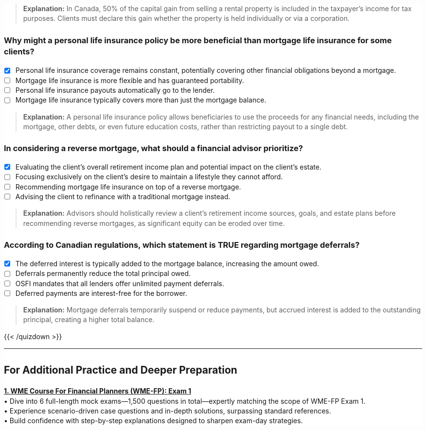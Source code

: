 > **Explanation:** In Canada, 50% of the capital gain from selling a rental property is included in the taxpayer’s income for tax purposes. Clients must declare this gain whether the property is held individually or via a corporation.

### Why might a personal life insurance policy be more beneficial than mortgage life insurance for some clients?

- [x] Personal life insurance coverage remains constant, potentially covering other financial obligations beyond a mortgage.
- [ ] Mortgage life insurance is more flexible and has guaranteed portability.
- [ ] Personal life insurance payouts automatically go to the lender.
- [ ] Mortgage life insurance typically covers more than just the mortgage balance.

> **Explanation:** A personal life insurance policy allows beneficiaries to use the proceeds for any financial needs, including the mortgage, other debts, or even future education costs, rather than restricting payout to a single debt.

### In considering a reverse mortgage, what should a financial advisor prioritize?

- [x] Evaluating the client’s overall retirement income plan and potential impact on the client’s estate.
- [ ] Focusing exclusively on the client’s desire to maintain a lifestyle they cannot afford.
- [ ] Recommending mortgage life insurance on top of a reverse mortgage.
- [ ] Advising the client to refinance with a traditional mortgage instead.

> **Explanation:** Advisors should holistically review a client’s retirement income sources, goals, and estate plans before recommending reverse mortgages, as significant equity can be eroded over time.

### According to Canadian regulations, which statement is TRUE regarding mortgage deferrals?

- [x] The deferred interest is typically added to the mortgage balance, increasing the amount owed.
- [ ] Deferrals permanently reduce the total principal owed.
- [ ] OSFI mandates that all lenders offer unlimited payment deferrals.
- [ ] Deferred payments are interest-free for the borrower.

> **Explanation:** Mortgage deferrals temporarily suspend or reduce payments, but accrued interest is added to the outstanding principal, creating a higher total balance.

{{< /quizdown >}}

---

## For Additional Practice and Deeper Preparation

**[1. WME Course For Financial Planners (WME-FP): Exam 1](https://www.udemy.com/course/csi-wme-fp-exam1/?referralCode=1A23C67E56971C0A73D5)**  
• Dive into 6 full-length mock exams—1,500 questions in total—expertly matching the scope of WME-FP Exam 1.  
• Experience scenario-driven case questions and in-depth solutions, surpassing standard references.  
• Build confidence with step-by-step explanations designed to sharpen exam-day strategies.
